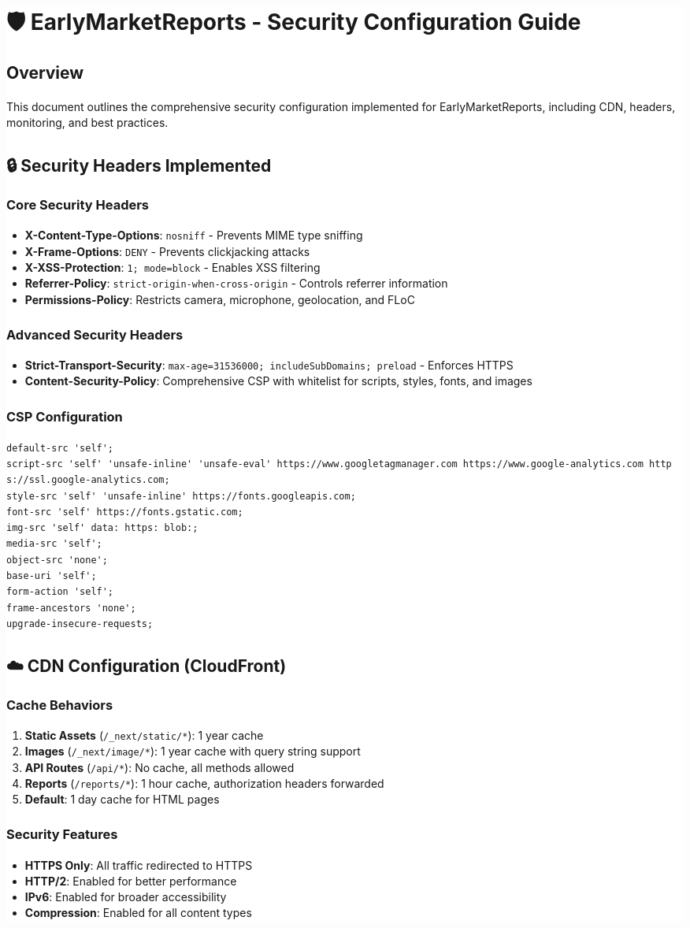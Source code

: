 # 🛡️ EarlyMarketReports - Security Configuration Guide

## Overview
This document outlines the comprehensive security configuration implemented for EarlyMarketReports, including CDN, headers, monitoring, and best practices.

## 🔒 Security Headers Implemented

### Core Security Headers
- **X-Content-Type-Options**: `nosniff` - Prevents MIME type sniffing
- **X-Frame-Options**: `DENY` - Prevents clickjacking attacks
- **X-XSS-Protection**: `1; mode=block` - Enables XSS filtering
- **Referrer-Policy**: `strict-origin-when-cross-origin` - Controls referrer information
- **Permissions-Policy**: Restricts camera, microphone, geolocation, and FLoC

### Advanced Security Headers
- **Strict-Transport-Security**: `max-age=31536000; includeSubDomains; preload` - Enforces HTTPS
- **Content-Security-Policy**: Comprehensive CSP with whitelist for scripts, styles, fonts, and images

### CSP Configuration
```
default-src 'self';
script-src 'self' 'unsafe-inline' 'unsafe-eval' https://www.googletagmanager.com https://www.google-analytics.com https://ssl.google-analytics.com;
style-src 'self' 'unsafe-inline' https://fonts.googleapis.com;
font-src 'self' https://fonts.gstatic.com;
img-src 'self' data: https: blob:;
media-src 'self';
object-src 'none';
base-uri 'self';
form-action 'self';
frame-ancestors 'none';
upgrade-insecure-requests;
```

## ☁️ CDN Configuration (CloudFront)

### Cache Behaviors
1. **Static Assets** (`/_next/static/*`): 1 year cache
2. **Images** (`/_next/image/*`): 1 year cache with query string support
3. **API Routes** (`/api/*`): No cache, all methods allowed
4. **Reports** (`/reports/*`): 1 hour cache, authorization headers forwarded
5. **Default**: 1 day cache for HTML pages

### Security Features
- **HTTPS Only**: All traffic redirected to HTTPS
- **HTTP/2**: Enabled for better performance
- **IPv6**: Enabled for broader accessibility
- **Compression**: Enabled for all content types
